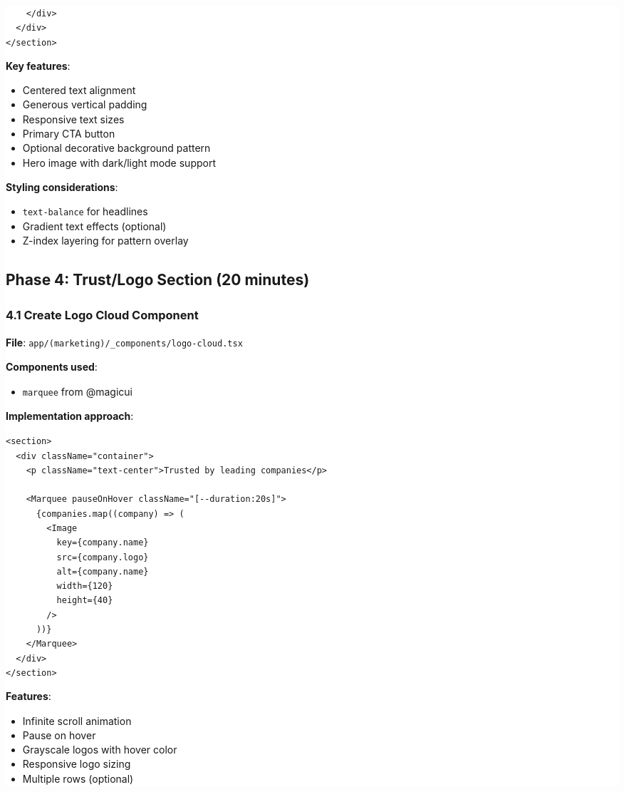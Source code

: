 ```tsx
    </div>
  </div>
</section>
```

**Key features**:
- Centered text alignment
- Generous vertical padding
- Responsive text sizes
- Primary CTA button
- Optional decorative background pattern
- Hero image with dark/light mode support

**Styling considerations**:
- `text-balance` for headlines
- Gradient text effects (optional)
- Z-index layering for pattern overlay

## Phase 4: Trust/Logo Section (20 minutes)

### 4.1 Create Logo Cloud Component
**File**: `app/(marketing)/_components/logo-cloud.tsx`

**Components used**:
- `marquee` from @magicui

**Implementation approach**:
```tsx
<section>
  <div className="container">
    <p className="text-center">Trusted by leading companies</p>

    <Marquee pauseOnHover className="[--duration:20s]">
      {companies.map((company) => (
        <Image
          key={company.name}
          src={company.logo}
          alt={company.name}
          width={120}
          height={40}
        />
      ))}
    </Marquee>
  </div>
</section>
```

**Features**:
- Infinite scroll animation
- Pause on hover
- Grayscale logos with hover color
- Responsive logo sizing
- Multiple rows (optional)
